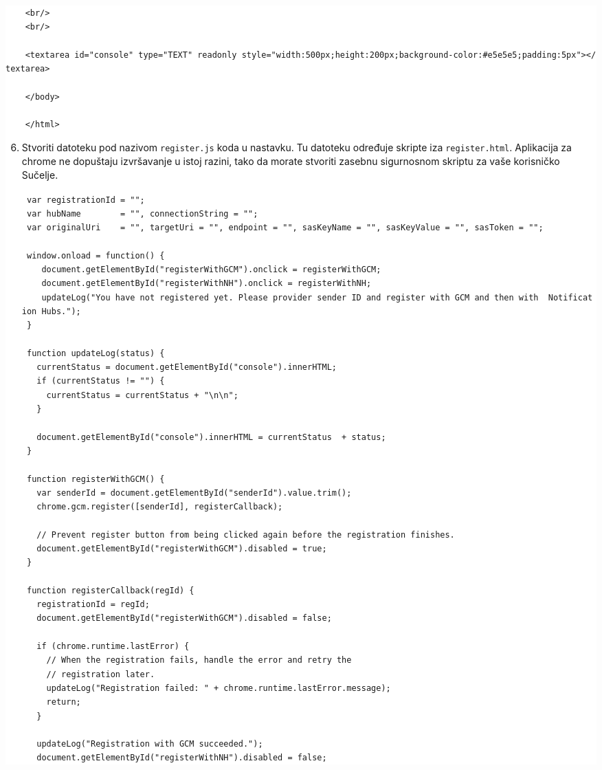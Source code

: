         <br/>
        <br/>

        <textarea id="console" type="TEXT" readonly style="width:500px;height:200px;background-color:#e5e5e5;padding:5px"></textarea>

        </body>

        </html>

6. Stvoriti datoteku pod nazivom `register.js` koda u nastavku. Tu datoteku određuje skripte iza `register.html`. Aplikacija za chrome ne dopuštaju izvršavanje u istoj razini, tako da morate stvoriti zasebnu sigurnosnom skriptu za vaše korisničko Sučelje.

        var registrationId = "";
        var hubName        = "", connectionString = "";
        var originalUri    = "", targetUri = "", endpoint = "", sasKeyName = "", sasKeyValue = "", sasToken = "";

        window.onload = function() {
           document.getElementById("registerWithGCM").onclick = registerWithGCM;  
           document.getElementById("registerWithNH").onclick = registerWithNH;
           updateLog("You have not registered yet. Please provider sender ID and register with GCM and then with  Notification Hubs.");
        }

        function updateLog(status) {
          currentStatus = document.getElementById("console").innerHTML;
          if (currentStatus != "") {
            currentStatus = currentStatus + "\n\n";
          }

          document.getElementById("console").innerHTML = currentStatus  + status;
        }

        function registerWithGCM() {
          var senderId = document.getElementById("senderId").value.trim();
          chrome.gcm.register([senderId], registerCallback);

          // Prevent register button from being clicked again before the registration finishes.
          document.getElementById("registerWithGCM").disabled = true;
        }

        function registerCallback(regId) {
          registrationId = regId;
          document.getElementById("registerWithGCM").disabled = false;

          if (chrome.runtime.lastError) {
            // When the registration fails, handle the error and retry the
            // registration later.
            updateLog("Registration failed: " + chrome.runtime.lastError.message);
            return;
          }

          updateLog("Registration with GCM succeeded.");
          document.getElementById("registerWithNH").disabled = false;


[1]: ./media/notification-hubs-chrome-get-started/GoogleConsoleCreateProject.PNG
[2]: ./media/notification-hubs-chrome-get-started/GoogleProjectNumber.png
[3]: ./media/notification-hubs-chrome-get-started/EnableGCM.png
[4]: ./media/notification-hubs-chrome-get-started/CreateServerKey.png
[5]: ./media/notification-hubs-chrome-get-started/ServerKey.png
[6]: ./media/notification-hubs-chrome-get-started/CreateNH.png
[7]: ./media/notification-hubs-chrome-get-started/NHNamespace.png
[8]: ./media/notification-hubs-chrome-get-started/NamespaceConfigure.png
[9]: ./media/notification-hubs-chrome-get-started/NHConfigure.png
[10]: ./media/notification-hubs-chrome-get-started/NHConfigureGCM.png
[11]: ./media/notification-hubs-chrome-get-started/NHDashboard.png
[12]: ./media/notification-hubs-chrome-get-started/NHConnString.png
[13]: ./media/notification-hubs-chrome-get-started/ChromeNotification.png
[14]: ./media/notification-hubs-chrome-get-started/ChromeNotificationWindow.png
[15]: ./media/notification-hubs-chrome-get-started/ChromeApp.png
[16]: ./media/notification-hubs-chrome-get-started/ChromeExtensions.png
[17]: ./media/notification-hubs-chrome-get-started/ChromeLoadExtension.png
[18]: ./media/notification-hubs-chrome-get-started/ChromeAppLoaded.png
[19]: ./media/notification-hubs-chrome-get-started/ChromeAppGCM.png
[20]: ./media/notification-hubs-chrome-get-started/ChromeAppNH.png
[21]: ./media/notification-hubs-chrome-get-started/FinalFolderView.png
[Chrome aplikacije obavijesti koncentrator uzorka]: https://github.com/Azure/azure-notificationhubs-samples/tree/master/PushToChromeApps
[Google Cloud konzole]: http://cloud.google.com/console
[Azure Classic Portal]: https://manage.windowsazure.com/
[Pregled koncentratora obavijesti]: notification-hubs-push-notification-overview.md
[Pregled aplikacija za chrome]: https://developer.chrome.com/apps/about_apps
[Ogledna aplikacije GCM vizualnog okvira]: https://github.com/GoogleChrome/chrome-app-samples/tree/master/samples/gcm-notifications
[Installable Web Apps]: https://developers.google.com/chrome/apps/docs/
[Chrome aplikacija na mobilne]: https://developer.chrome.com/apps/chrome_apps_on_mobile
[Stvaranje NH Registracija REST API-JA]: http://msdn.microsoft.com/library/azure/dn223265.aspx
[šifriranu js biblioteke]: http://code.google.com/p/crypto-js/
[GCM with Chrome Apps]: https://developer.chrome.com/apps/cloudMessaging
[Google Cloud razmjene poruka za Chrome]: https://developer.chrome.com/apps/cloudMessagingV1
[Azure obavijesti koncentratora obavještavanje korisnika]: notification-hubs-aspnet-backend-windows-dotnet-wns-notification.md
[Azure važnih obavijesti koncentratora vijesti]: notification-hubs-windows-notification-dotnet-push-xplat-segmented-wns.md